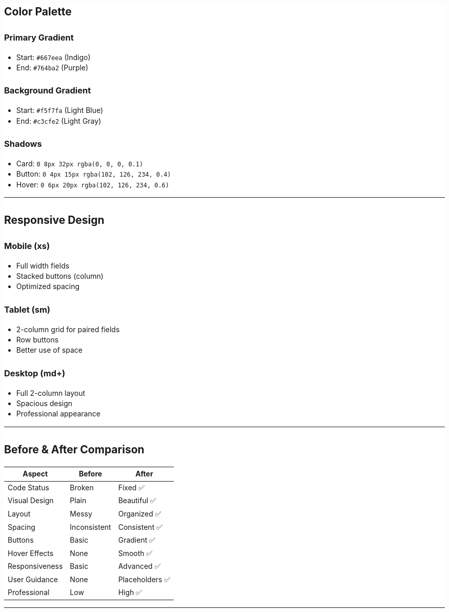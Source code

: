 
## Color Palette

### Primary Gradient
- Start: `#667eea` (Indigo)
- End: `#764ba2` (Purple)

### Background Gradient
- Start: `#f5f7fa` (Light Blue)
- End: `#c3cfe2` (Light Gray)

### Shadows
- Card: `0 8px 32px rgba(0, 0, 0, 0.1)`
- Button: `0 4px 15px rgba(102, 126, 234, 0.4)`
- Hover: `0 6px 20px rgba(102, 126, 234, 0.6)`

---

## Responsive Design

### Mobile (xs)
- Full width fields
- Stacked buttons (column)
- Optimized spacing

### Tablet (sm)
- 2-column grid for paired fields
- Row buttons
- Better use of space

### Desktop (md+)
- Full 2-column layout
- Spacious design
- Professional appearance

---

## Before & After Comparison

| Aspect | Before | After |
|--------|--------|-------|
| Code Status | Broken | Fixed ✅ |
| Visual Design | Plain | Beautiful ✅ |
| Layout | Messy | Organized ✅ |
| Spacing | Inconsistent | Consistent ✅ |
| Buttons | Basic | Gradient ✅ |
| Hover Effects | None | Smooth ✅ |
| Responsiveness | Basic | Advanced ✅ |
| User Guidance | None | Placeholders ✅ |
| Professional | Low | High ✅ |

---
